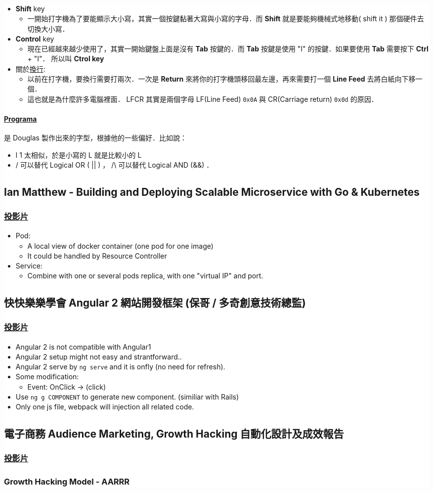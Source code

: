 - **Shift** key
	- 一開始打字機為了要能顯示大小寫，其實一個按鍵黏著大寫與小寫的字母．而 **Shift** 就是要能夠機械式地移動( shift it ) 那個硬件去切換大小寫．
- **Control** key
	- 現在已經越來越少使用了，其實一開始鍵盤上面是沒有 **Tab** 按鍵的．而 **Tab** 按鍵是使用 "I" 的按鍵．如果要使用 **Tab** 需要按下 **Ctrl** + "I"．  所以叫 **Ctrol key**
- 關於[換行](https://en.wikipedia.org/wiki/Newline):
	- 以前在打字機，要換行需要打兩次．一次是 **Return** 來將你的打字機頭移回最左邊，再來需要打一個 **Line Feed** 去將白紙向下移一個．
	- 這也就是為什麼許多電腦裡面． LFCR 其實是兩個字母 LF(Line Feed) `0x0A` 與 CR(Carriage return)  `0x0d` 的原因．

#### [Programa](http://programma.us)
是 Douglas 製作出來的字型，根據他的一些偏好．比如說：
- l 1 太相似，於是小寫的 L 就是比較小的 L
- \/ 可以替代 Logical OR  ( || ) ， /\ 可以替代 Logical AND (&&) ．


## Ian Matthew - Building and Deploying Scalable Microservice with Go & Kubernetes

### [投影片](https://speakerdeck.com/ianlewis/building-and-deploying-scalable-microservices-with-kubernetes-at-ithome-modern-web-conference)

- Pod:
	- A local view of docker container (one pod for one image)
	- It could be handled by Resource Controller
- Service:
	- Combine with one or several pods replica, with one "virtual IP" and port.

## 快快樂樂學會 Angular 2 網站開發框架 (保哥 / 多奇創意技術總監)

### [投影片](http://s.itho.me/modernweb/2016/trackb/%E5%BF%AB%E5%BF%AB%E6%A8%82%E6%A8%82%E5%AD%B8%E6%9C%83%20Angular%202%20%E7%B6%B2%E7%AB%99%E9%96%8B%E7%99%BC%E6%A1%86%E6%9E%B6.pdf)

- Angular 2 is not compatible with Angular1
- Angular 2 setup might not easy and strantforward..
- Angular 2 serve by `ng serve` and it is onfly (no need for refresh).
- Some modification:
	- Event: OnClick -> (click)
- Use `ng g COMPONENT` to generate new component. (similiar with Rails)
- Only one js file, webpack will injection all related code.

## 電子商務 Audience Marketing, Growth Hacking 自動化設計及成效報告

### [投影片](http://s.itho.me/modernweb/2016/tracka/%E9%9B%BB%E5%AD%90%E5%95%86%E5%8B%99%20Audience%20Marketing%20&%20Growth%20Hacking_%E9%82%B1%E7%85%9C%E5%BA%AD.pdf)

### Growth Hacking Model - AARRR
